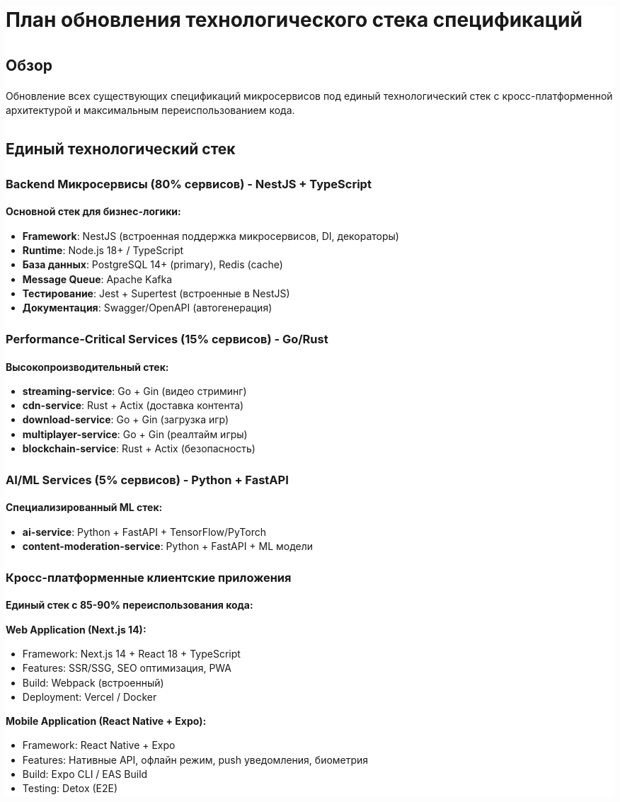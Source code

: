 # План обновления технологического стека спецификаций

## Обзор

Обновление всех существующих спецификаций микросервисов под единый технологический стек с кросс-платформенной архитектурой и максимальным переиспользованием кода.

## Единый технологический стек

### Backend Микросервисы (80% сервисов) - NestJS + TypeScript

**Основной стек для бизнес-логики:**
- **Framework**: NestJS (встроенная поддержка микросервисов, DI, декораторы)
- **Runtime**: Node.js 18+ / TypeScript
- **База данных**: PostgreSQL 14+ (primary), Redis (cache)
- **Message Queue**: Apache Kafka
- **Тестирование**: Jest + Supertest (встроенные в NestJS)
- **Документация**: Swagger/OpenAPI (автогенерация)

### Performance-Critical Services (15% сервисов) - Go/Rust

**Высокопроизводительный стек:**
- **streaming-service**: Go + Gin (видео стриминг)
- **cdn-service**: Rust + Actix (доставка контента)
- **download-service**: Go + Gin (загрузка игр)
- **multiplayer-service**: Go + Gin (реалтайм игры)
- **blockchain-service**: Rust + Actix (безопасность)

### AI/ML Services (5% сервисов) - Python + FastAPI

**Специализированный ML стек:**
- **ai-service**: Python + FastAPI + TensorFlow/PyTorch
- **content-moderation-service**: Python + FastAPI + ML модели

### Кросс-платформенные клиентские приложения

**Единый стек с 85-90% переиспользования кода:**

**Web Application (Next.js 14):**
- Framework: Next.js 14 + React 18 + TypeScript
- Features: SSR/SSG, SEO оптимизация, PWA
- Build: Webpack (встроенный)
- Deployment: Vercel / Docker

**Mobile Application (React Native + Expo):**
- Framework: React Native + Expo
- Features: Нативные API, офлайн режим, push уведомления, биометрия
- Build: Expo CLI / EAS Build
- Testing: Detox (E2E)
